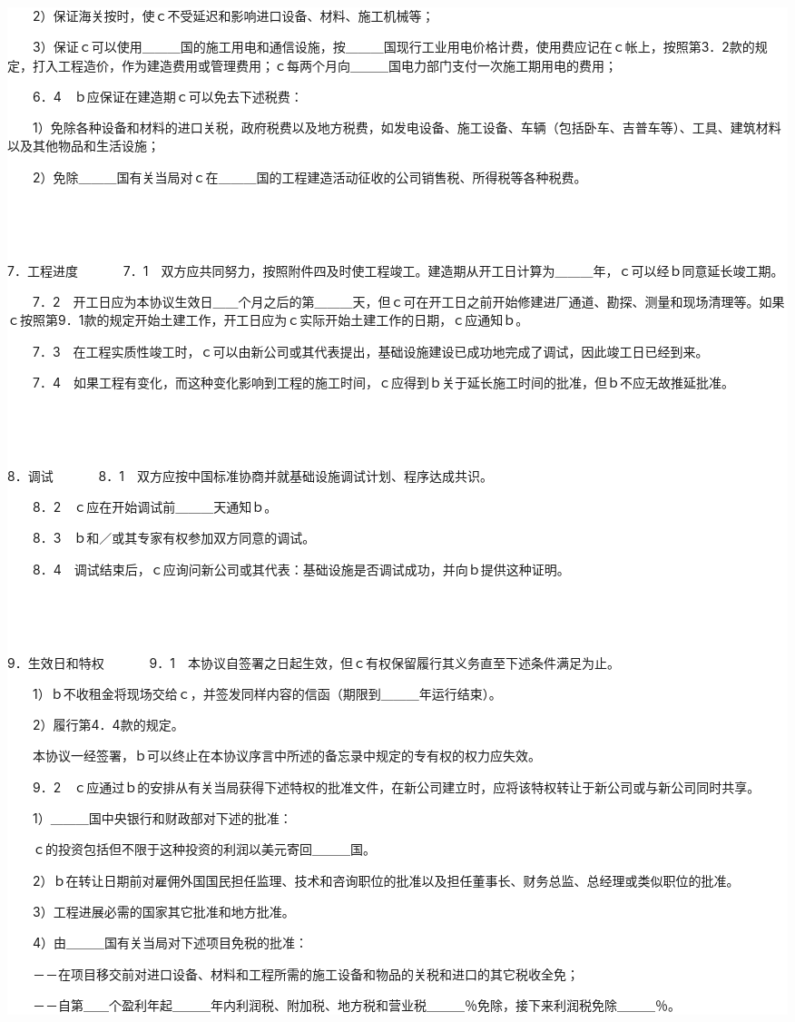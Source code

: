 　　2）保证海关按时，使ｃ不受延迟和影响进口设备、材料、施工机械等；

　　3）保证ｃ可以使用＿＿＿国的施工用电和通信设施，按＿＿＿国现行工业用电价格计费，使用费应记在ｃ帐上，按照第3．2款的规定，打入工程造价，作为建造费用或管理费用；ｃ每两个月向＿＿＿国电力部门支付一次施工期用电的费用；

　　6．4　ｂ应保证在建造期ｃ可以免去下述税费：

　　1）免除各种设备和材料的进口关税，政府税费以及地方税费，如发电设备、施工设备、车辆（包括卧车、吉普车等）、工具、建筑材料以及其他物品和生活设施；

　　2）免除＿＿＿国有关当局对ｃ在＿＿＿国的工程建造活动征收的公司销售税、所得税等各种税费。

　　

　　

7．工程进度
　　
　7．1　双方应共同努力，按照附件四及时使工程竣工。建造期从开工日计算为＿＿＿年，ｃ可以经ｂ同意延长竣工期。

　　7．2　开工日应为本协议生效日＿＿个月之后的第＿＿＿天，但ｃ可在开工日之前开始修建进厂通道、勘探、测量和现场清理等。如果ｃ按照第9．1款的规定开始土建工作，开工日应为ｃ实际开始土建工作的日期，ｃ应通知ｂ。

　　7．3　在工程实质性竣工时，ｃ可以由新公司或其代表提出，基础设施建设已成功地完成了调试，因此竣工日已经到来。

　　7．4　如果工程有变化，而这种变化影响到工程的施工时间，ｃ应得到ｂ关于延长施工时间的批准，但ｂ不应无故推延批准。

　　

　　

8．调试
　　
　8．1　双方应按中国标准协商并就基础设施调试计划、程序达成共识。

　　8．2　ｃ应在开始调试前＿＿＿天通知ｂ。

　　8．3　ｂ和／或其专家有权参加双方同意的调试。

　　8．4　调试结束后，ｃ应询问新公司或其代表：基础设施是否调试成功，并向ｂ提供这种证明。

　　

　　

9．生效日和特权
　　
　9．1　本协议自签署之日起生效，但ｃ有权保留履行其义务直至下述条件满足为止。

　　1）ｂ不收租金将现场交给ｃ，并签发同样内容的信函（期限到＿＿＿年运行结束）。

　　2）履行第4．4款的规定。

　　本协议一经签署，ｂ可以终止在本协议序言中所述的备忘录中规定的专有权的权力应失效。

　　9．2　ｃ应通过ｂ的安排从有关当局获得下述特权的批准文件，在新公司建立时，应将该特权转让于新公司或与新公司同时共享。

　　1）＿＿＿国中央银行和财政部对下述的批准：

　　ｃ的投资包括但不限于这种投资的利润以美元寄回＿＿＿国。

　　2）ｂ在转让日期前对雇佣外国国民担任监理、技术和咨询职位的批准以及担任董事长、财务总监、总经理或类似职位的批准。

　　3）工程进展必需的国家其它批准和地方批准。

　　4）由＿＿＿国有关当局对下述项目免税的批准：

　　－－在项目移交前对进口设备、材料和工程所需的施工设备和物品的关税和进口的其它税收全免；

　　－－自第＿＿个盈利年起＿＿＿年内利润税、附加税、地方税和营业税＿＿＿％免除，接下来利润税免除＿＿＿％。
